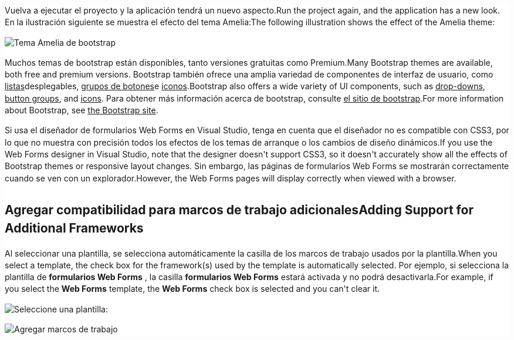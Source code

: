 <span data-ttu-id="0b71a-270">Vuelva a ejecutar el proyecto y la aplicación tendrá un nuevo aspecto.</span><span class="sxs-lookup"><span data-stu-id="0b71a-270">Run the project again, and the application has a new look.</span></span> <span data-ttu-id="0b71a-271">En la ilustración siguiente se muestra el efecto del tema Amelia:</span><span class="sxs-lookup"><span data-stu-id="0b71a-271">The following illustration shows the effect of the Amelia theme:</span></span>

![Tema Amelia de bootstrap](creating-web-projects-in-visual-studio/_static/image20.png)

<span data-ttu-id="0b71a-273">Muchos temas de bootstrap están disponibles, tanto versiones gratuitas como Premium.</span><span class="sxs-lookup"><span data-stu-id="0b71a-273">Many Bootstrap themes are available, both free and premium versions.</span></span> <span data-ttu-id="0b71a-274">Bootstrap también ofrece una amplia variedad de componentes de interfaz de usuario, como [listas](http://twitter.github.io/bootstrap/components.html#dropdowns)desplegables, [grupos de botones](http://twitter.github.io/bootstrap/components.html#buttonGroups)e [iconos](http://twitter.github.io/bootstrap/base-css.html#images).</span><span class="sxs-lookup"><span data-stu-id="0b71a-274">Bootstrap also offers a wide variety of UI components, such as [drop-downs](http://twitter.github.io/bootstrap/components.html#dropdowns), [button groups](http://twitter.github.io/bootstrap/components.html#buttonGroups), and [icons](http://twitter.github.io/bootstrap/base-css.html#images).</span></span> <span data-ttu-id="0b71a-275">Para obtener más información acerca de bootstrap, consulte [el sitio de bootstrap](http://twitter.github.io/bootstrap/).</span><span class="sxs-lookup"><span data-stu-id="0b71a-275">For more information about Bootstrap, see [the Bootstrap site](http://twitter.github.io/bootstrap/).</span></span>

<span data-ttu-id="0b71a-276">Si usa el diseñador de formularios Web Forms en Visual Studio, tenga en cuenta que el diseñador no es compatible con CSS3, por lo que no muestra con precisión todos los efectos de los temas de arranque o los cambios de diseño dinámicos.</span><span class="sxs-lookup"><span data-stu-id="0b71a-276">If you use the Web Forms designer in Visual Studio, note that the designer doesn't support CSS3, so it doesn't accurately show all the effects of Bootstrap themes or responsive layout changes.</span></span> <span data-ttu-id="0b71a-277">Sin embargo, las páginas de formularios Web Forms se mostrarán correctamente cuando se ven con un explorador.</span><span class="sxs-lookup"><span data-stu-id="0b71a-277">However, the Web Forms pages will display correctly when viewed with a browser.</span></span>

<a id="add"></a>
## <a name="adding-support-for-additional-frameworks"></a><span data-ttu-id="0b71a-278">Agregar compatibilidad para marcos de trabajo adicionales</span><span class="sxs-lookup"><span data-stu-id="0b71a-278">Adding Support for Additional Frameworks</span></span>

<span data-ttu-id="0b71a-279">Al seleccionar una plantilla, se selecciona automáticamente la casilla de los marcos de trabajo usados por la plantilla.</span><span class="sxs-lookup"><span data-stu-id="0b71a-279">When you select a template, the check box for the framework(s) used by the template is automatically selected.</span></span> <span data-ttu-id="0b71a-280">Por ejemplo, si selecciona la plantilla de **formularios Web Forms** , la casilla **formularios Web Forms** estará activada y no podrá desactivarla.</span><span class="sxs-lookup"><span data-stu-id="0b71a-280">For example, if you select the **Web Forms** template, the **Web Forms** check box is selected and you can't clear it.</span></span>

![Seleccione una plantilla:](creating-web-projects-in-visual-studio/_static/image21.png)

![Agregar marcos de trabajo](creating-web-projects-in-visual-studio/_static/image22.png)
